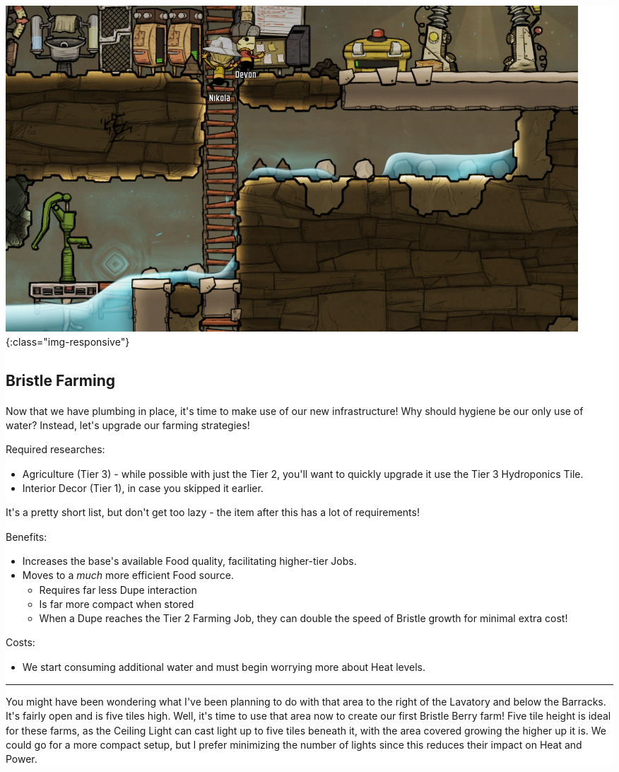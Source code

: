 ![Using physics to solve problems!](img/water-merging.png){:class="img-responsive"}

## Bristle Farming

Now that we have plumbing in place, it's time to make use of our new infrastructure!  Why should hygiene be our only use of water?  Instead, let's upgrade our farming strategies!

Required researches:
* Agriculture (Tier 3) - while possible with just the Tier 2, you'll want to quickly upgrade it use the Tier 3 Hydroponics Tile.
* Interior Decor (Tier 1), in case you skipped it earlier.

It's a pretty short list, but don't get too lazy - the item after this has a lot of requirements!

Benefits:
* Increases the base's available Food quality, facilitating higher-tier Jobs.
* Moves to a _much_ more efficient Food source.
  * Requires far less Dupe interaction
  * Is far more compact when stored
  * When a Dupe reaches the Tier 2 Farming Job, they can double the speed of Bristle growth for minimal extra cost!

Costs:
* We start consuming additional water and must begin worrying more about Heat levels.

---

You might have been wondering what I've been planning to do with that area to the right of the Lavatory and below the Barracks.  It's fairly open and is five tiles high.  Well, it's time to use that area now to create our first Bristle Berry farm!  Five tile height is ideal for these farms, as the Ceiling Light can cast light up to five tiles beneath it, with the area covered growing the higher up it is.  We could go for a more compact setup, but I prefer minimizing the number of lights since this reduces their impact on Heat and Power.
